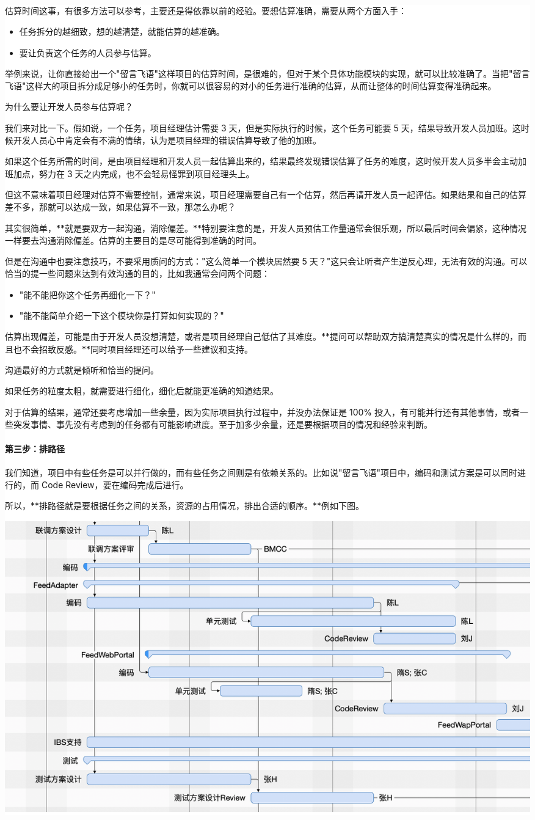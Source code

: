 估算时间这事，有很多方法可以参考，主要还是得依靠以前的经验。要想估算准确，需要从两个方面入手：

-   任务拆分的越细致，想的越清楚，就能估算的越准确。

-   要让负责这个任务的人员参与估算。

举例来说，让你直接给出一个"留言飞语"这样项目的估算时间，是很难的，但对于某个具体功能模块的实现，就可以比较准确了。当把"留言飞语"这样大的项目拆分成足够小的任务时，你就可以很容易的对小的任务进行准确的估算，从而让整体的时间估算变得准确起来。

为什么要让开发人员参与估算呢？

我们来对比一下。假如说，一个任务，项目经理估计需要 3
天，但是实际执行的时候，这个任务可能要 5
天，结果导致开发人员加班。这时候开发人员心中肯定会有不满的情绪，认为是项目经理的错误估算导致了他的加班。

如果这个任务所需的时间，是由项目经理和开发人员一起估算出来的，结果最终发现错误估算了任务的难度，这时候开发人员多半会主动加班加点，努力在
3 天之内完成，也不会轻易怪罪到项目经理头上。

但这不意味着项目经理对估算不需要控制，通常来说，项目经理需要自己有一个估算，然后再请开发人员一起评估。如果结果和自己的估算差不多，那就可以达成一致，如果估算不一致，那怎么办呢？

其实很简单，**就是要双方一起沟通，消除偏差。**特别要注意的是，开发人员预估工作量通常会很乐观，所以最后时间会偏紧，这种情况一样要去沟通消除偏差。估算的主要目的是尽可能得到准确的时间。

但是在沟通中也要注意技巧，不要采用质问的方式："这么简单一个模块居然要 5
天？"这只会让听者产生逆反心理，无法有效的沟通。可以恰当的提一些问题来达到有效沟通的目的，比如我通常会问两个问题：

-   "能不能把你这个任务再细化一下？"

-   "能不能简单介绍一下这个模块你是打算如何实现的？"

估算出现偏差，可能是由于开发人员没想清楚，或者是项目经理自己低估了其难度。**提问可以帮助双方搞清楚真实的情况是什么样的，而且也不会招致反感。**同时项目经理还可以给予一些建议和支持。

沟通最好的方式就是倾听和恰当的提问。

如果任务的粒度太粗，就需要进行细化，细化后就能更准确的知道结果。

对于估算的结果，通常还要考虑增加一些余量，因为实际项目执行过程中，并没办法保证是
100%
投入，有可能并行还有其他事情，或者一些突发事情、事先没有考虑到的任务都有可能影响进度。至于加多少余量，还是要根据项目的情况和经验来判断。

#### 第三步：排路径

我们知道，项目中有些任务是可以并行做的，而有些任务之间则是有依赖关系的。比如说"留言飞语"项目中，编码和测试方案是可以同时进行的，而
Code Review，要在编码完成后进行。

所以，**排路径就是要根据任务之间的关系，资源的占用情况，排出合适的顺序。**例如下图。

![img](assets/62cb0d16d486b8a0b8084d23262e01ad.png)
